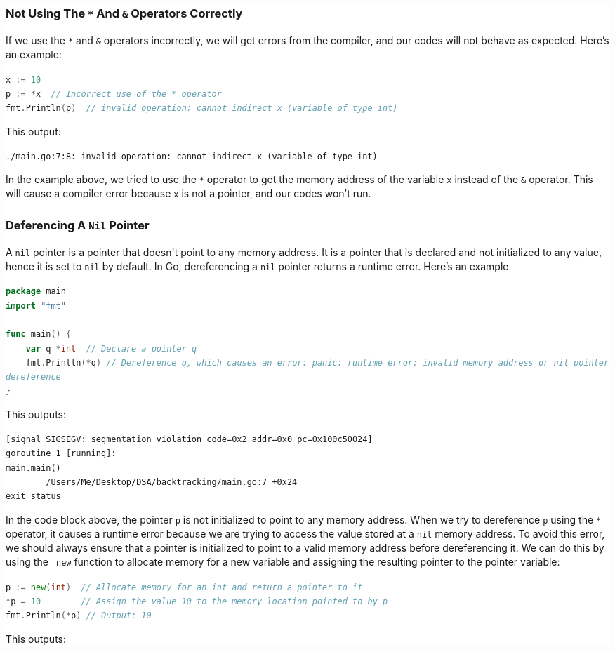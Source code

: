 ### Not Using The  `*` And `&` Operators Correctly 
If we use the `*` and `&` operators incorrectly, we will get errors from the compiler, and our codes will not behave as expected.
Here’s an example:
```go
x := 10
p := *x  // Incorrect use of the * operator
fmt.Println(p)  // invalid operation: cannot indirect x (variable of type int)
```
This output:
```
./main.go:7:8: invalid operation: cannot indirect x (variable of type int)
```
In the example above, we tried to use the `*` operator to get the memory address of the variable `x` instead of the `&` operator. This will cause a compiler error because `x` is not a pointer, and our codes won’t run.
### Deferencing A `Nil` Pointer
A `nil` pointer is a pointer that doesn't point to any memory address. It is a pointer that is declared and not initialized to any value, hence it is set to `nil` by default.
In Go, dereferencing a `nil` pointer returns a runtime error.
Here’s an example
```go
package main
import "fmt"

func main() {
    var q *int  // Declare a pointer q
    fmt.Println(*q) // Dereference q, which causes an error: panic: runtime error: invalid memory address or nil pointer dereference
}
```
This outputs:
```panic: runtime error: invalid memory address or nil pointer dereference
[signal SIGSEGV: segmentation violation code=0x2 addr=0x0 pc=0x100c50024]
goroutine 1 [running]:
main.main()
        /Users/Me/Desktop/DSA/backtracking/main.go:7 +0x24
exit status 
```
In the code block above, the pointer `p` is not initialized to point to any memory address. When we try to dereference `p` using the `*` operator, it causes a runtime error because we are trying to access the value stored at a `nil` memory address.
To avoid this error, we should always ensure that a pointer is initialized to point to a valid memory address before dereferencing it. We can do this by using the ` new` function to allocate memory for a new variable and assigning the resulting pointer to the pointer variable:

```go
p := new(int)  // Allocate memory for an int and return a pointer to it
*p = 10        // Assign the value 10 to the memory location pointed to by p
fmt.Println(*p) // Output: 10
```

This outputs:
